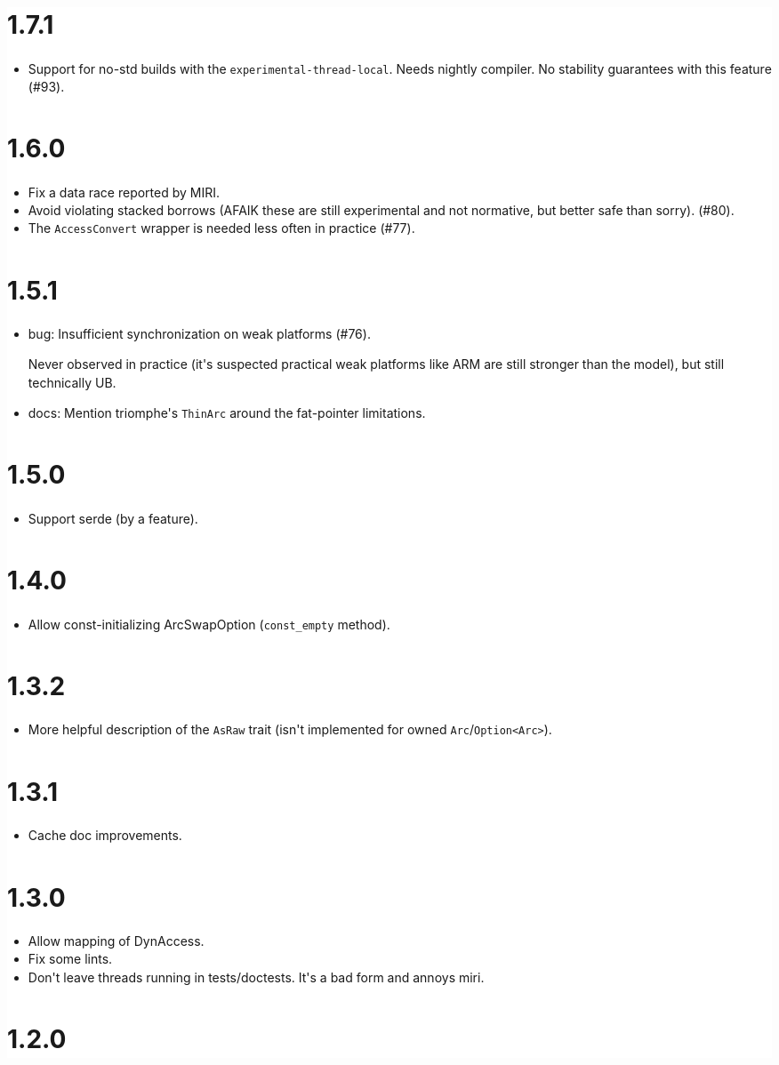 # 1.7.1

* Support for no-std builds with the `experimental-thread-local`. Needs nightly
  compiler. No stability guarantees with this feature (#93).

# 1.6.0

* Fix a data race reported by MIRI.
* Avoid violating stacked borrows (AFAIK these are still experimental and not
  normative, but better safe than sorry). (#80).
* The `AccessConvert` wrapper is needed less often in practice (#77).

# 1.5.1

* bug: Insufficient synchronization on weak platforms (#76).

  Never observed in practice (it's suspected practical weak platforms like ARM
  are still stronger than the model), but still technically UB.
* docs: Mention triomphe's `ThinArc` around the fat-pointer limitations.

# 1.5.0

* Support serde (by a feature).

# 1.4.0

* Allow const-initializing ArcSwapOption (`const_empty` method).

# 1.3.2

* More helpful description of the `AsRaw` trait (isn't implemented for owned
  `Arc`/`Option<Arc>`).

# 1.3.1

* Cache doc improvements.

# 1.3.0

* Allow mapping of DynAccess.
* Fix some lints.
* Don't leave threads running in tests/doctests. It's a bad form and annoys
  miri.

# 1.2.0
